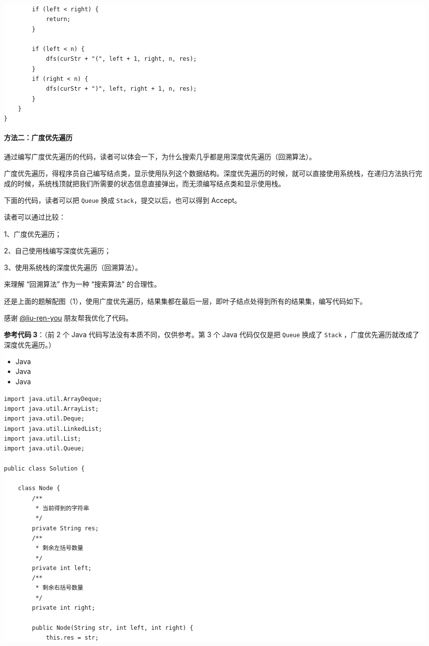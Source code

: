 ```
        if (left < right) {
            return;
        }

        if (left < n) {
            dfs(curStr + "(", left + 1, right, n, res);
        }
        if (right < n) {
            dfs(curStr + ")", left, right + 1, n, res);
        }
    }
}
```

#### 方法二：广度优先遍历

通过编写广度优先遍历的代码，读者可以体会一下，为什么搜索几乎都是用深度优先遍历（回溯算法）。

广度优先遍历，得程序员自己编写结点类，显示使用队列这个数据结构。深度优先遍历的时候，就可以直接使用系统栈，在递归方法执行完成的时候，系统栈顶就把我们所需要的状态信息直接弹出，而无须编写结点类和显示使用栈。

下面的代码，读者可以把 `Queue` 换成 `Stack`，提交以后，也可以得到 Accept。

读者可以通过比较：

1、广度优先遍历；

2、自己使用栈编写深度优先遍历；

3、使用系统栈的深度优先遍历（回溯算法）。

来理解 “回溯算法” 作为一种 “搜索算法” 的合理性。

还是上面的题解配图（1），使用广度优先遍历，结果集都在最后一层，即叶子结点处得到所有的结果集，编写代码如下。

感谢 [@liu-ren-you](https://leetcode-cn.com/u/liu-ren-you/) 朋友帮我优化了代码。

**参考代码 3**：（前 2 个 Java 代码写法没有本质不同，仅供参考。第 3 个 Java 代码仅仅是把 `Queue` 换成了 `Stack` ，广度优先遍历就改成了深度优先遍历。）

- Java
- Java
- Java

```
import java.util.ArrayDeque;
import java.util.ArrayList;
import java.util.Deque;
import java.util.LinkedList;
import java.util.List;
import java.util.Queue;

public class Solution {

    class Node {
        /**
         * 当前得到的字符串
         */
        private String res;
        /**
         * 剩余左括号数量
         */
        private int left;
        /**
         * 剩余右括号数量
         */
        private int right;

        public Node(String str, int left, int right) {
            this.res = str;
```